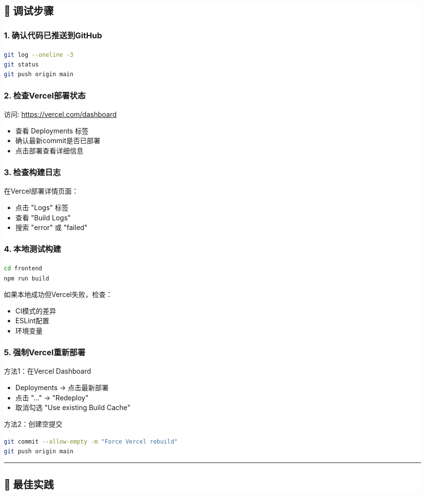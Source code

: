 
## 🔧 调试步骤

### 1. 确认代码已推送到GitHub

```bash
git log --oneline -3
git status
git push origin main
```

### 2. 检查Vercel部署状态

访问: https://vercel.com/dashboard

- 查看 Deployments 标签
- 确认最新commit是否已部署
- 点击部署查看详细信息

### 3. 检查构建日志

在Vercel部署详情页面：
- 点击 "Logs" 标签
- 查看 "Build Logs"
- 搜索 "error" 或 "failed"

### 4. 本地测试构建

```bash
cd frontend
npm run build
```

如果本地成功但Vercel失败，检查：
- CI模式的差异
- ESLint配置
- 环境变量

### 5. 强制Vercel重新部署

方法1：在Vercel Dashboard
- Deployments → 点击最新部署
- 点击 "..." → "Redeploy"
- 取消勾选 "Use existing Build Cache"

方法2：创建空提交
```bash
git commit --allow-empty -m "Force Vercel rebuild"
git push origin main
```

---

## 🎯 最佳实践
